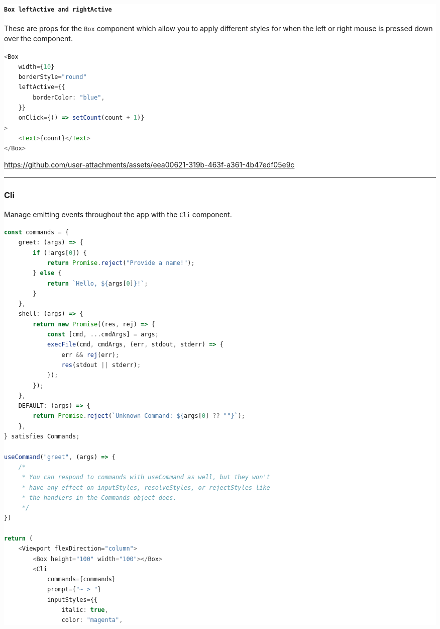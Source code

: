 #### `Box leftActive and rightActive`
These are props for the `Box` component which allow you to apply different
styles for when the left or right mouse is pressed down over the component.

```typescript
<Box
	width={10}
	borderStyle="round"
	leftActive={{
		borderColor: "blue",
	}}
	onClick={() => setCount(count + 1)}
>
	<Text>{count}</Text>
</Box>
```


https://github.com/user-attachments/assets/eea00621-319b-463f-a361-4b47edf05e9c

---

### Cli

Manage emitting events throughout the app with the `Cli` component.

```typescript
const commands = {
	greet: (args) => {
		if (!args[0]) {
			return Promise.reject("Provide a name!");
		} else {
			return `Hello, ${args[0]}!`;
		}
	},
	shell: (args) => {
		return new Promise((res, rej) => {
			const [cmd, ...cmdArgs] = args;
			execFile(cmd, cmdArgs, (err, stdout, stderr) => {
				err && rej(err);
				res(stdout || stderr);
			});
		});
	},
	DEFAULT: (args) => {
		return Promise.reject(`Unknown Command: ${args[0] ?? ""}`);
	},
} satisfies Commands;

useCommand("greet", (args) => {
	/*
	 * You can respond to commands with useCommand as well, but they won't
	 * have any effect on inputStyles, resolveStyles, or rejectStyles like
	 * the handlers in the Commands object does.
	 */
})

return (
	<Viewport flexDirection="column">
		<Box height="100" width="100"></Box>
		<Cli
			commands={commands}
			prompt={"~ > "}
			inputStyles={{
				italic: true,
				color: "magenta",
```
